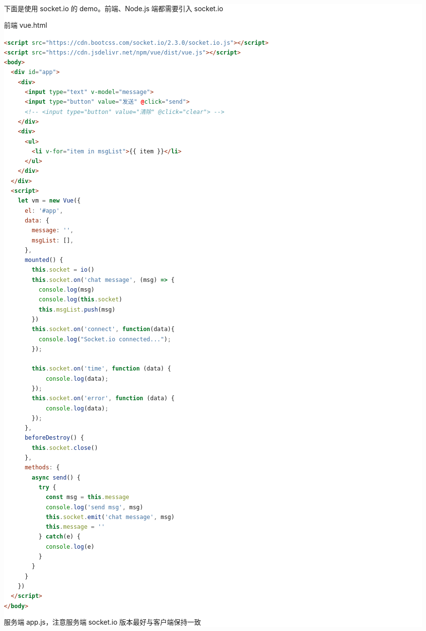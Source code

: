 下面是使用 socket.io 的 demo。前端、Node.js 端都需要引入 socket.io

前端 vue.html
```html
<script src="https://cdn.bootcss.com/socket.io/2.3.0/socket.io.js"></script>
<script src="https://cdn.jsdelivr.net/npm/vue/dist/vue.js"></script>
<body>
  <div id="app">
    <div>
      <input type="text" v-model="message">
      <input type="button" value="发送" @click="send">
      <!-- <input type="button" value="清除" @click="clear"> -->
    </div>
    <div>
      <ul>
        <li v-for="item in msgList">{{ item }}</li>
      </ul>
    </div>
  </div>
  <script>
    let vm = new Vue({
      el: '#app',
      data: {
        message: '',
        msgList: [],
      },
      mounted() {
        this.socket = io()
        this.socket.on('chat message', (msg) => {
          console.log(msg)
          console.log(this.socket)
          this.msgList.push(msg)
        })
        this.socket.on('connect', function(data){
          console.log("Socket.io connected...");
        });

        this.socket.on('time', function (data) {
            console.log(data);
        });
        this.socket.on('error', function (data) {
            console.log(data);
        });
      },
      beforeDestroy() {
        this.socket.close()
      },
      methods: {
        async send() {
          try {
            const msg = this.message
            console.log('send msg', msg)
            this.socket.emit('chat message', msg)
            this.message = ''
          } catch(e) {
            console.log(e)
          }
        }
      }
    })
  </script>
</body>
```
服务端 app.js，注意服务端 socket.io 版本最好与客户端保持一致
```js
```